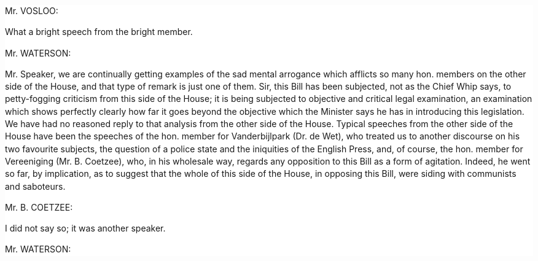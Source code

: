 </speech>

<speech by="#vosloo">

<from>Mr. <person refersTo="hansard_za">VOSLOO</person>:</from>

<p>What a bright speech from the bright member.</p>

</speech>

<speech by="#waterson">

<from>Mr. <person refersTo="hansard_za">WATERSON</person>:</from>

<p>Mr. Speaker, we are continually getting examples of the sad mental arrogance which afflicts so many hon. members on the other side of the House, and that type of remark is just one of them. Sir, this Bill has been subjected, not as the Chief Whip says, to petty-fogging criticism from this side of the House; it is being subjected to objective and critical legal examination, an examination which shows perfectly clearly how far it goes beyond the objective which the Minister says he has in introducing this legislation. We have had no reasoned reply to that analysis from the other side of the House. Typical speeches from the other side of the House have been the speeches of the hon. member for Vanderbijlpark (Dr. de Wet), who treated us to another discourse on his two favourite subjects, the question of a police state and the iniquities of the English Press, and, of course, the hon. member for Vereeniging (Mr. B. Coetzee), who, in his wholesale way, regards any opposition to this Bill as a form of agitation. Indeed, he went so far, by implication, as to suggest that the whole of this side of the House, in opposing this Bill, were siding with communists and saboteurs.</p>

</speech>

<speech by="#coetzee">

<from>Mr. <person refersTo="hansard_za">B. COETZEE</person>:</from>

<p>I did not say so; it was another speaker.</p>

</speech>

<speech by="#waterson">

<from>Mr. <person refersTo="hansard_za">WATERSON</person>:</from>
